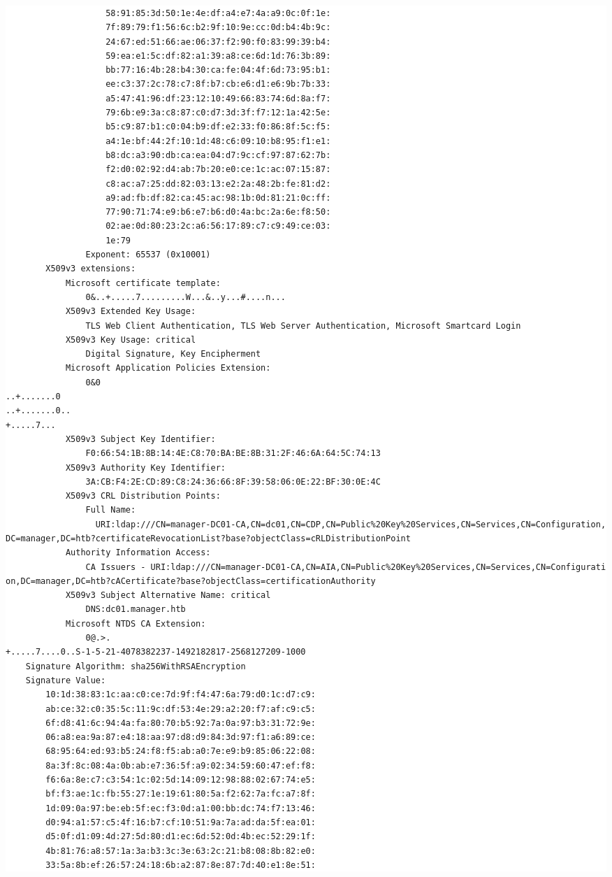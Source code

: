```
                    58:91:85:3d:50:1e:4e:df:a4:e7:4a:a9:0c:0f:1e:
                    7f:89:79:f1:56:6c:b2:9f:10:9e:cc:0d:b4:4b:9c:
                    24:67:ed:51:66:ae:06:37:f2:90:f0:83:99:39:b4:
                    59:ea:e1:5c:df:82:a1:39:a8:ce:6d:1d:76:3b:89:
                    bb:77:16:4b:28:b4:30:ca:fe:04:4f:6d:73:95:b1:
                    ee:c3:37:2c:78:c7:8f:b7:cb:e6:d1:e6:9b:7b:33:
                    a5:47:41:96:df:23:12:10:49:66:83:74:6d:8a:f7:
                    79:6b:e9:3a:c8:87:c0:d7:3d:3f:f7:12:1a:42:5e:
                    b5:c9:87:b1:c0:04:b9:df:e2:33:f0:86:8f:5c:f5:
                    a4:1e:bf:44:2f:10:1d:48:c6:09:10:b8:95:f1:e1:
                    b8:dc:a3:90:db:ca:ea:04:d7:9c:cf:97:87:62:7b:
                    f2:d0:02:92:d4:ab:7b:20:e0:ce:1c:ac:07:15:87:
                    c8:ac:a7:25:dd:82:03:13:e2:2a:48:2b:fe:81:d2:
                    a9:ad:fb:df:82:ca:45:ac:98:1b:0d:81:21:0c:ff:
                    77:90:71:74:e9:b6:e7:b6:d0:4a:bc:2a:6e:f8:50:
                    02:ae:0d:80:23:2c:a6:56:17:89:c7:c9:49:ce:03:
                    1e:79
                Exponent: 65537 (0x10001)
        X509v3 extensions:
            Microsoft certificate template: 
                0&..+.....7.........W...&..y...#....n...
            X509v3 Extended Key Usage: 
                TLS Web Client Authentication, TLS Web Server Authentication, Microsoft Smartcard Login
            X509v3 Key Usage: critical
                Digital Signature, Key Encipherment
            Microsoft Application Policies Extension: 
                0&0
..+.......0
..+.......0..
+.....7...
            X509v3 Subject Key Identifier: 
                F0:66:54:1B:8B:14:4E:C8:70:BA:BE:8B:31:2F:46:6A:64:5C:74:13
            X509v3 Authority Key Identifier: 
                3A:CB:F4:2E:CD:89:C8:24:36:66:8F:39:58:06:0E:22:BF:30:0E:4C
            X509v3 CRL Distribution Points: 
                Full Name:
                  URI:ldap:///CN=manager-DC01-CA,CN=dc01,CN=CDP,CN=Public%20Key%20Services,CN=Services,CN=Configuration,DC=manager,DC=htb?certificateRevocationList?base?objectClass=cRLDistributionPoint
            Authority Information Access: 
                CA Issuers - URI:ldap:///CN=manager-DC01-CA,CN=AIA,CN=Public%20Key%20Services,CN=Services,CN=Configuration,DC=manager,DC=htb?cACertificate?base?objectClass=certificationAuthority
            X509v3 Subject Alternative Name: critical
                DNS:dc01.manager.htb
            Microsoft NTDS CA Extension: 
                0@.>.
+.....7....0..S-1-5-21-4078382237-1492182817-2568127209-1000
    Signature Algorithm: sha256WithRSAEncryption
    Signature Value:
        10:1d:38:83:1c:aa:c0:ce:7d:9f:f4:47:6a:79:d0:1c:d7:c9:
        ab:ce:32:c0:35:5c:11:9c:df:53:4e:29:a2:20:f7:af:c9:c5:
        6f:d8:41:6c:94:4a:fa:80:70:b5:92:7a:0a:97:b3:31:72:9e:
        06:a8:ea:9a:87:e4:18:aa:97:d8:d9:84:3d:97:f1:a6:89:ce:
        68:95:64:ed:93:b5:24:f8:f5:ab:a0:7e:e9:b9:85:06:22:08:
        8a:3f:8c:08:4a:0b:ab:e7:36:5f:a9:02:34:59:60:47:ef:f8:
        f6:6a:8e:c7:c3:54:1c:02:5d:14:09:12:98:88:02:67:74:e5:
        bf:f3:ae:1c:fb:55:27:1e:19:61:80:5a:f2:62:7a:fc:a7:8f:
        1d:09:0a:97:be:eb:5f:ec:f3:0d:a1:00:bb:dc:74:f7:13:46:
        d0:94:a1:57:c5:4f:16:b7:cf:10:51:9a:7a:ad:da:5f:ea:01:
        d5:0f:d1:09:4d:27:5d:80:d1:ec:6d:52:0d:4b:ec:52:29:1f:
        4b:81:76:a8:57:1a:3a:b3:3c:3e:63:2c:21:b8:08:8b:82:e0:
        33:5a:8b:ef:26:57:24:18:6b:a2:87:8e:87:7d:40:e1:8e:51:
```